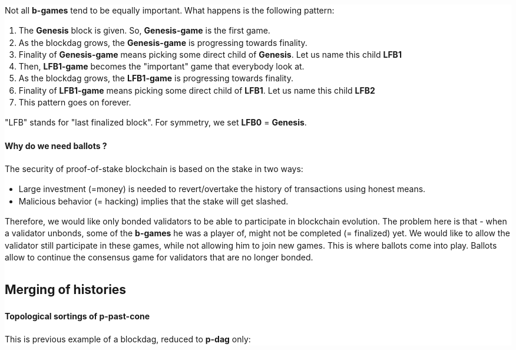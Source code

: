 Not all **b-games** tend to be equally important. What happens is the following pattern:

1. The **Genesis** block is given. So, **Genesis-game** is the first game.
2. As the blockdag grows, the **Genesis-game** is progressing towards finality.
3. Finality of **Genesis-game** means picking some direct child of **Genesis**. Let us name this child **LFB1** 
4. Then, **LFB1-game** becomes the "important" game that everybody look at.
5. As the blockdag grows, the **LFB1-game** is progressing towards finality.
6. Finality of **LFB1-game** means picking some direct child of **LFB1**. Let us name this child **LFB2**
7. This pattern goes on forever.

"LFB" stands for "last finalized block". For symmetry, we set **LFB0** = **Genesis**.

#### Why do we need ballots ?

The security of proof-of-stake blockchain is based on the stake in two ways:

- Large investment (=money) is needed to revert/overtake the history of transactions using honest means.
- Malicious behavior (= hacking) implies that the stake will get slashed.

Therefore, we would like only bonded validators to be able to participate in blockchain evolution. The problem here is that - when a validator unbonds, some of the **b-games** he was a player of, might not be completed (= finalized) yet. We would like to allow the validator still participate in these games, while not allowing him to join new games. This is where ballots come into play. Ballots allow to continue the consensus game for validators that are no longer bonded.

## Merging of histories

#### Topological sortings of p-past-cone

This is previous example of a blockdag, reduced to **p-dag** only:
